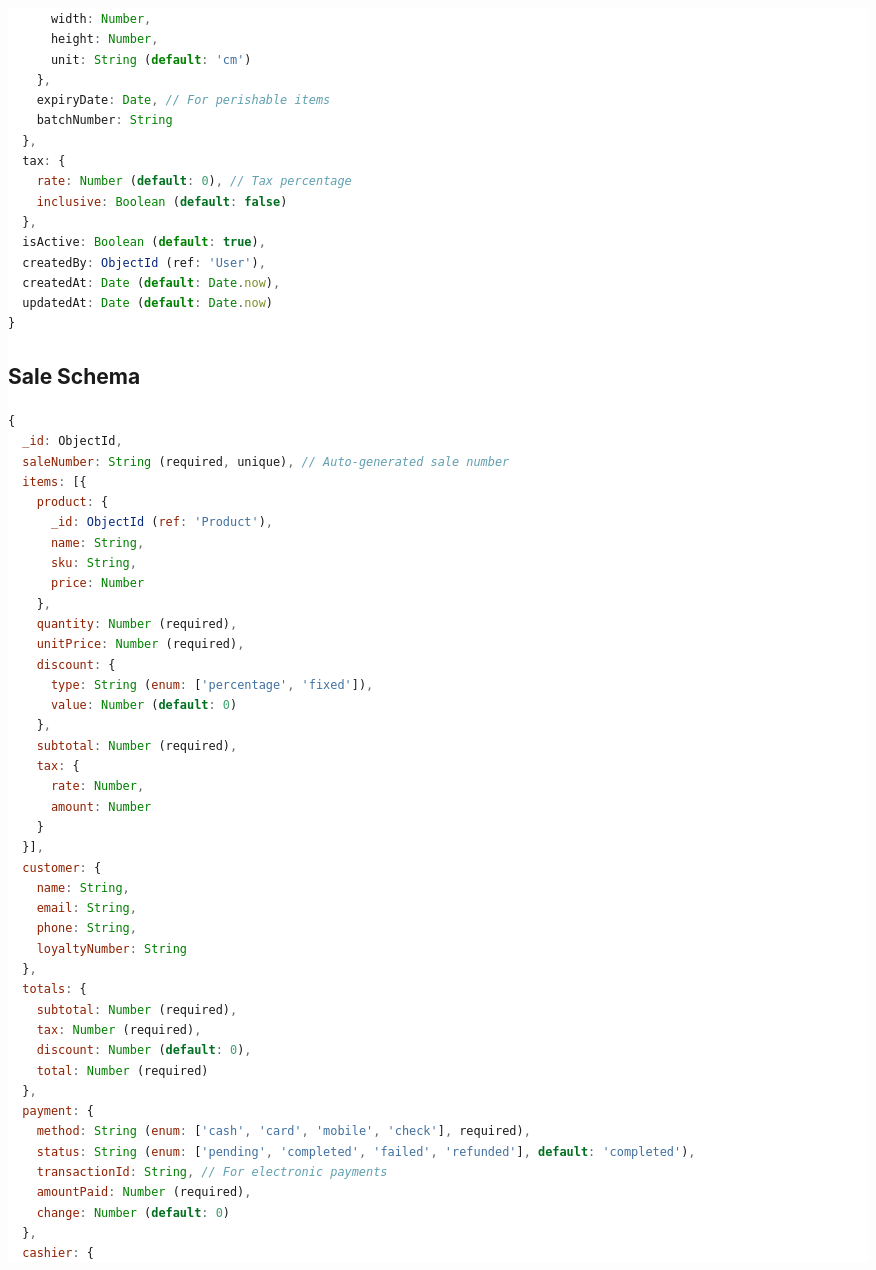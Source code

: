 ```javascript
      width: Number,
      height: Number,
      unit: String (default: 'cm')
    },
    expiryDate: Date, // For perishable items
    batchNumber: String
  },
  tax: {
    rate: Number (default: 0), // Tax percentage
    inclusive: Boolean (default: false)
  },
  isActive: Boolean (default: true),
  createdBy: ObjectId (ref: 'User'),
  createdAt: Date (default: Date.now),
  updatedAt: Date (default: Date.now)
}
```

## Sale Schema

```javascript
{
  _id: ObjectId,
  saleNumber: String (required, unique), // Auto-generated sale number
  items: [{
    product: {
      _id: ObjectId (ref: 'Product'),
      name: String,
      sku: String,
      price: Number
    },
    quantity: Number (required),
    unitPrice: Number (required),
    discount: {
      type: String (enum: ['percentage', 'fixed']),
      value: Number (default: 0)
    },
    subtotal: Number (required),
    tax: {
      rate: Number,
      amount: Number
    }
  }],
  customer: {
    name: String,
    email: String,
    phone: String,
    loyaltyNumber: String
  },
  totals: {
    subtotal: Number (required),
    tax: Number (required),
    discount: Number (default: 0),
    total: Number (required)
  },
  payment: {
    method: String (enum: ['cash', 'card', 'mobile', 'check'], required),
    status: String (enum: ['pending', 'completed', 'failed', 'refunded'], default: 'completed'),
    transactionId: String, // For electronic payments
    amountPaid: Number (required),
    change: Number (default: 0)
  },
  cashier: {
```